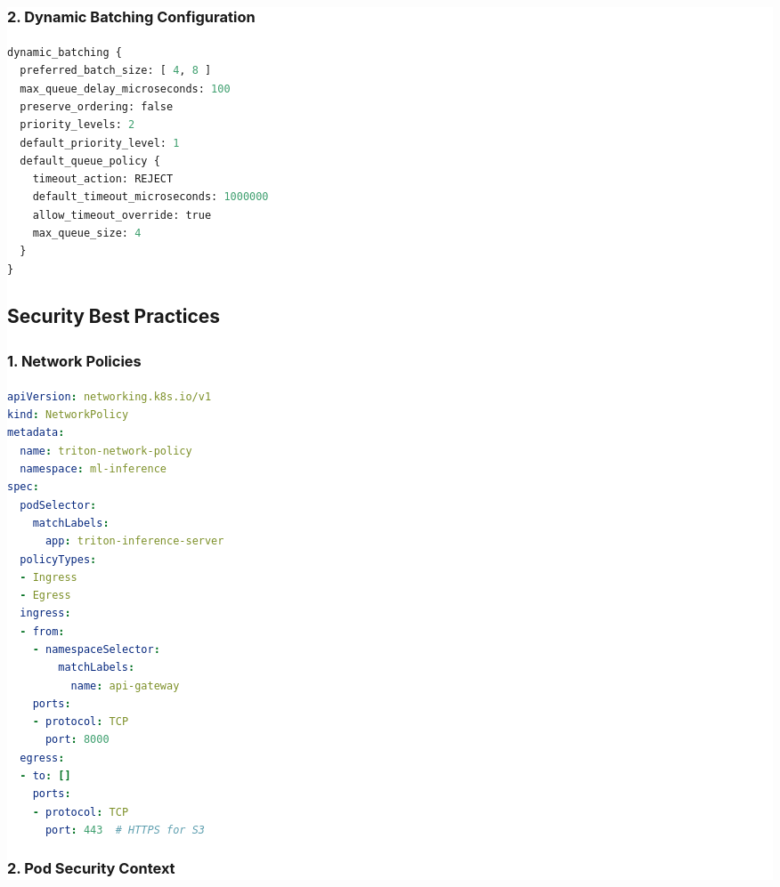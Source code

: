 ### 2. Dynamic Batching Configuration

```protobuf
dynamic_batching {
  preferred_batch_size: [ 4, 8 ]
  max_queue_delay_microseconds: 100
  preserve_ordering: false
  priority_levels: 2
  default_priority_level: 1
  default_queue_policy {
    timeout_action: REJECT
    default_timeout_microseconds: 1000000
    allow_timeout_override: true
    max_queue_size: 4
  }
}
```

## Security Best Practices

### 1. Network Policies

```yaml
apiVersion: networking.k8s.io/v1
kind: NetworkPolicy
metadata:
  name: triton-network-policy
  namespace: ml-inference
spec:
  podSelector:
    matchLabels:
      app: triton-inference-server
  policyTypes:
  - Ingress
  - Egress
  ingress:
  - from:
    - namespaceSelector:
        matchLabels:
          name: api-gateway
    ports:
    - protocol: TCP
      port: 8000
  egress:
  - to: []
    ports:
    - protocol: TCP
      port: 443  # HTTPS for S3
```

### 2. Pod Security Context
